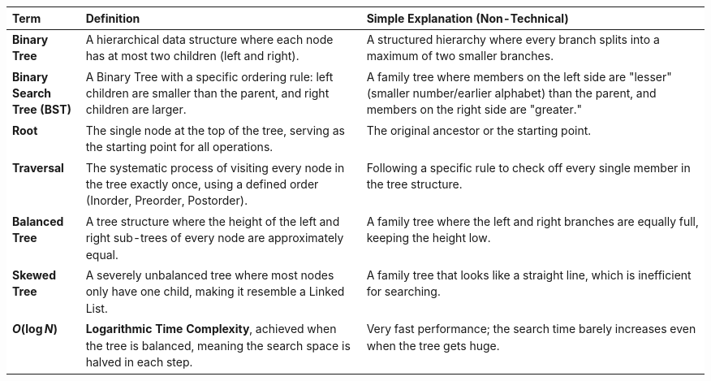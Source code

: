 | Term                         | Definition                                                                                                                    | Simple Explanation (Non-Technical)                                                                                                                        |
| :--------------------------- | :---------------------------------------------------------------------------------------------------------------------------- | :-------------------------------------------------------------------------------------------------------------------------------------------------------- |
| **Binary Tree**              | A hierarchical data structure where each node has at most two children (left and right).                                      | A structured hierarchy where every branch splits into a maximum of two smaller branches.                                                                  |
| **Binary Search Tree (BST)** | A Binary Tree with a specific ordering rule: left children are smaller than the parent, and right children are larger.        | A family tree where members on the left side are "lesser" (smaller number/earlier alphabet) than the parent, and members on the right side are "greater." |
| **Root**                     | The single node at the top of the tree, serving as the starting point for all operations.                                     | The original ancestor or the starting point.                                                                                                              |
| **Traversal**                | The systematic process of visiting every node in the tree exactly once, using a defined order (Inorder, Preorder, Postorder). | Following a specific rule to check off every single member in the tree structure.                                                                         |
| **Balanced Tree**            | A tree structure where the height of the left and right sub-trees of every node are approximately equal.                      | A family tree where the left and right branches are equally full, keeping the height low.                                                                 |
| **Skewed Tree**              | A severely unbalanced tree where most nodes only have one child, making it resemble a Linked List.                            | A family tree that looks like a straight line, which is inefficient for searching.                                                                        |
| **$O(\log N)$**              | **Logarithmic Time Complexity**, achieved when the tree is balanced, meaning the search space is halved in each step.         | Very fast performance; the search time barely increases even when the tree gets huge.                                                                     |
